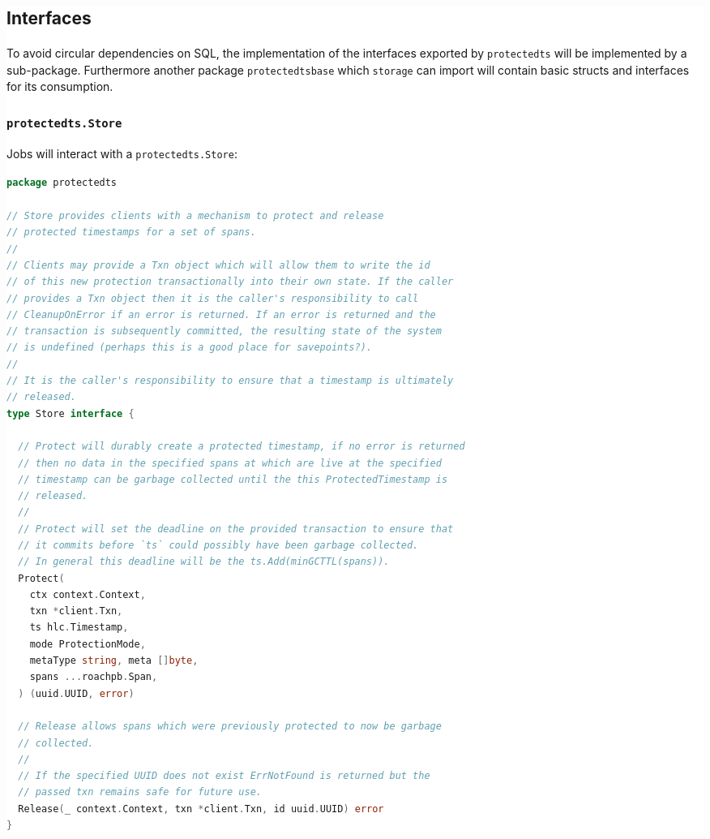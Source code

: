 ## Interfaces

To avoid circular dependencies on SQL, the implementation of the interfaces
exported by `protectedts` will be implemented by a sub-package. Furthermore
another package `protectedtsbase` which `storage` can import will contain
basic structs and interfaces for its consumption.

### `protectedts.Store`

Jobs will interact with a `protectedts.Store`:

```go
package protectedts 

// Store provides clients with a mechanism to protect and release
// protected timestamps for a set of spans.
//
// Clients may provide a Txn object which will allow them to write the id
// of this new protection transactionally into their own state. If the caller
// provides a Txn object then it is the caller's responsibility to call
// CleanupOnError if an error is returned. If an error is returned and the
// transaction is subsequently committed, the resulting state of the system
// is undefined (perhaps this is a good place for savepoints?).
//
// It is the caller's responsibility to ensure that a timestamp is ultimately
// released.
type Store interface {

  // Protect will durably create a protected timestamp, if no error is returned
  // then no data in the specified spans at which are live at the specified
  // timestamp can be garbage collected until the this ProtectedTimestamp is
  // released.
  //
  // Protect will set the deadline on the provided transaction to ensure that
  // it commits before `ts` could possibly have been garbage collected.
  // In general this deadline will be the ts.Add(minGCTTL(spans)).
  Protect(
    ctx context.Context,
    txn *client.Txn,
    ts hlc.Timestamp,
    mode ProtectionMode,
    metaType string, meta []byte,
    spans ...roachpb.Span,
  ) (uuid.UUID, error)

  // Release allows spans which were previously protected to now be garbage
  // collected.
  //
  // If the specified UUID does not exist ErrNotFound is returned but the
  // passed txn remains safe for future use.
  Release(_ context.Context, txn *client.Txn, id uuid.UUID) error
}
```
